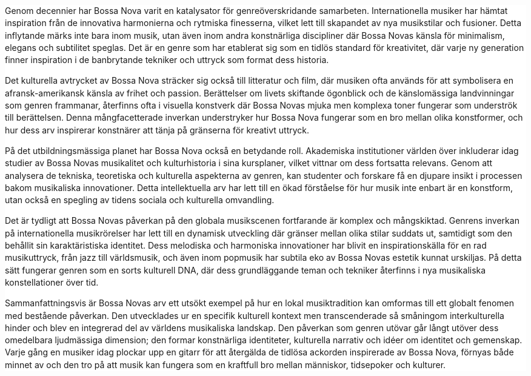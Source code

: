 Genom decennier har Bossa Nova varit en katalysator för genreöverskridande samarbeten. Internationella musiker har hämtat inspiration från de innovativa harmonierna och rytmiska finesserna, vilket lett till skapandet av nya musikstilar och fusioner. Detta inflytande märks inte bara inom musik, utan även inom andra konstnärliga discipliner där Bossa Novas känsla för minimalism, elegans och subtilitet speglas. Det är en genre som har etablerat sig som en tidlös standard för kreativitet, där varje ny generation finner inspiration i de banbrytande tekniker och uttryck som format dess historia.

Det kulturella avtrycket av Bossa Nova sträcker sig också till litteratur och film, där musiken ofta används för att symbolisera en afransk-amerikansk känsla av frihet och passion. Berättelser om livets skiftande ögonblick och de känslomässiga landvinningar som genren frammanar, återfinns ofta i visuella konstverk där Bossa Novas mjuka men komplexa toner fungerar som underströk till berättelsen. Denna mångfacetterade inverkan understryker hur Bossa Nova fungerar som en bro mellan olika konstformer, och hur dess arv inspirerar konstnärer att tänja på gränserna för kreativt uttryck.

På det utbildningsmässiga planet har Bossa Nova också en betydande roll. Akademiska institutioner världen över inkluderar idag studier av Bossa Novas musikalitet och kulturhistoria i sina kursplaner, vilket vittnar om dess fortsatta relevans. Genom att analysera de tekniska, teoretiska och kulturella aspekterna av genren, kan studenter och forskare få en djupare insikt i processen bakom musikaliska innovationer. Detta intellektuella arv har lett till en ökad förståelse för hur musik inte enbart är en konstform, utan också en spegling av tidens sociala och kulturella omvandling.

Det är tydligt att Bossa Novas påverkan på den globala musikscenen fortfarande är komplex och mångskiktad. Genrens inverkan på internationella musikrörelser har lett till en dynamisk utveckling där gränser mellan olika stilar suddats ut, samtidigt som den behållit sin karaktäristiska identitet. Dess melodiska och harmoniska innovationer har blivit en inspirationskälla för en rad musikuttryck, från jazz till världsmusik, och även inom popmusik har subtila eko av Bossa Novas estetik kunnat urskiljas. På detta sätt fungerar genren som en sorts kulturell DNA, där dess grundläggande teman och tekniker återfinns i nya musikaliska konstellationer över tid.

Sammanfattningsvis är Bossa Novas arv ett utsökt exempel på hur en lokal musiktradition kan omformas till ett globalt fenomen med bestående påverkan. Den utvecklades ur en specifik kulturell kontext men transcenderade så småningom interkulturella hinder och blev en integrerad del av världens musikaliska landskap. Den påverkan som genren utövar går långt utöver dess omedelbara ljudmässiga dimension; den formar konstnärliga identiteter, kulturella narrativ och idéer om identitet och gemenskap. Varje gång en musiker idag plockar upp en gitarr för att återgälda de tidlösa ackorden inspirerade av Bossa Nova, förnyas både minnet av och den tro på att musik kan fungera som en kraftfull bro mellan människor, tidsepoker och kulturer.
